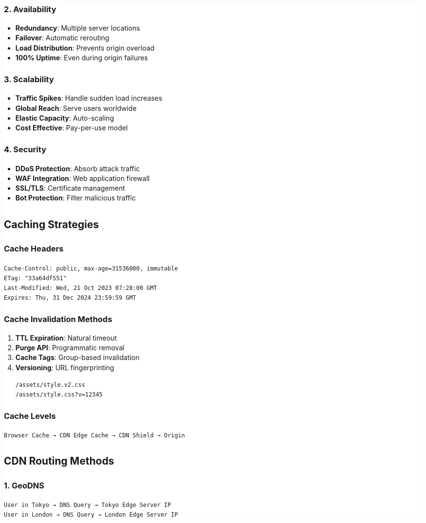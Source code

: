 ### 2. Availability
- **Redundancy**: Multiple server locations
- **Failover**: Automatic rerouting
- **Load Distribution**: Prevents origin overload
- **100% Uptime**: Even during origin failures

### 3. Scalability
- **Traffic Spikes**: Handle sudden load increases
- **Global Reach**: Serve users worldwide
- **Elastic Capacity**: Auto-scaling
- **Cost Effective**: Pay-per-use model

### 4. Security
- **DDoS Protection**: Absorb attack traffic
- **WAF Integration**: Web application firewall
- **SSL/TLS**: Certificate management
- **Bot Protection**: Filter malicious traffic

## Caching Strategies

### Cache Headers
```http
Cache-Control: public, max-age=31536000, immutable
ETag: "33a64df551"
Last-Modified: Wed, 21 Oct 2023 07:28:00 GMT
Expires: Thu, 31 Dec 2024 23:59:59 GMT
```

### Cache Invalidation Methods
1. **TTL Expiration**: Natural timeout
2. **Purge API**: Programmatic removal
3. **Cache Tags**: Group-based invalidation
4. **Versioning**: URL fingerprinting
   ```
   /assets/style.v2.css
   /assets/style.css?v=12345
   ```

### Cache Levels
```
Browser Cache → CDN Edge Cache → CDN Shield → Origin
```

## CDN Routing Methods

### 1. GeoDNS
```
User in Tokyo → DNS Query → Tokyo Edge Server IP
User in London → DNS Query → London Edge Server IP
```
